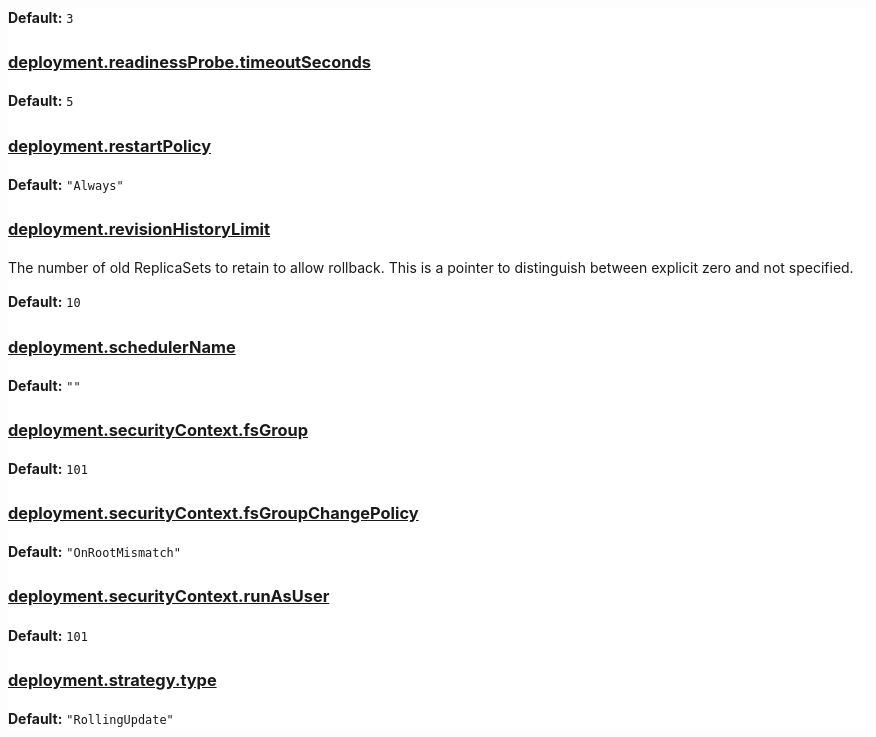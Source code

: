 **Default:** `3`

### [deployment.readinessProbe.timeoutSeconds](https://artifacthub.io/packages/helm/redpanda-data/connectors?modal=values&path=deployment.readinessProbe.timeoutSeconds)

**Default:** `5`

### [deployment.restartPolicy](https://artifacthub.io/packages/helm/redpanda-data/connectors?modal=values&path=deployment.restartPolicy)

**Default:** `"Always"`

### [deployment.revisionHistoryLimit](https://artifacthub.io/packages/helm/redpanda-data/connectors?modal=values&path=deployment.revisionHistoryLimit)

The number of old ReplicaSets to retain to allow rollback. This is a pointer to distinguish between explicit zero and not specified.

**Default:** `10`

### [deployment.schedulerName](https://artifacthub.io/packages/helm/redpanda-data/connectors?modal=values&path=deployment.schedulerName)

**Default:** `""`

### [deployment.securityContext.fsGroup](https://artifacthub.io/packages/helm/redpanda-data/connectors?modal=values&path=deployment.securityContext.fsGroup)

**Default:** `101`

### [deployment.securityContext.fsGroupChangePolicy](https://artifacthub.io/packages/helm/redpanda-data/connectors?modal=values&path=deployment.securityContext.fsGroupChangePolicy)

**Default:** `"OnRootMismatch"`

### [deployment.securityContext.runAsUser](https://artifacthub.io/packages/helm/redpanda-data/connectors?modal=values&path=deployment.securityContext.runAsUser)

**Default:** `101`

### [deployment.strategy.type](https://artifacthub.io/packages/helm/redpanda-data/connectors?modal=values&path=deployment.strategy.type)

**Default:** `"RollingUpdate"`
